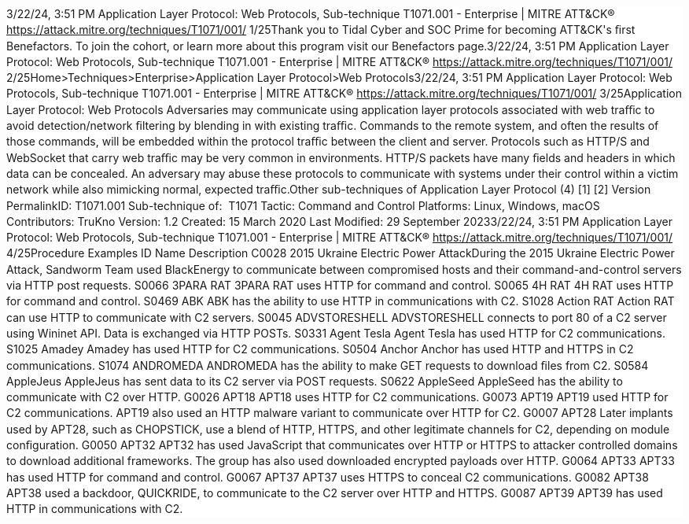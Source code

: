 3/22/24, 3:51 PM Application Layer Protocol: Web Protocols, Sub-technique T1071.001 - Enterprise | MITRE ATT&CK®
https://attack.mitre.org/techniques/T1071/001/ 1/25Thank you to Tidal Cyber and SOC Prime for becoming ATT&CK's ﬁrst Benefactors. To join the cohort, or learn more about this program visit our
Benefactors page.3/22/24, 3:51 PM Application Layer Protocol: Web Protocols, Sub-technique T1071.001 - Enterprise | MITRE ATT&CK®
https://attack.mitre.org/techniques/T1071/001/ 2/25Home>Techniques>Enterprise>Application Layer Protocol>Web Protocols3/22/24, 3:51 PM Application Layer Protocol: Web Protocols, Sub-technique T1071.001 - Enterprise | MITRE ATT&CK®
https://attack.mitre.org/techniques/T1071/001/ 3/25Application Layer Protocol: Web Protocols
Adversaries may communicate using application layer protocols associated with web traﬃc to avoid detection/network ﬁltering by blending
in with existing traﬃc. Commands to the remote system, and often the results of those commands, will be embedded within the protocol
traﬃc between the client and server.
Protocols such as HTTP/S and WebSocket that carry web traﬃc may be very common in environments. HTTP/S packets have many
ﬁelds and headers in which data can be concealed. An adversary may abuse these protocols to communicate with systems under their
control within a victim network while also mimicking normal, expected traﬃc.Other sub-techniques of Application Layer Protocol (4)
[1] [2]
Version PermalinkID: T1071.001
Sub-technique of:  T1071
 
Tactic: Command and Control
 
Platforms: Linux, Windows, macOS
Contributors: TruKno
Version: 1.2
Created: 15 March 2020
Last Modiﬁed: 29 September 20233/22/24, 3:51 PM Application Layer Protocol: Web Protocols, Sub-technique T1071.001 - Enterprise | MITRE ATT&CK®
https://attack.mitre.org/techniques/T1071/001/ 4/25Procedure Examples
ID Name Description
C0028 2015 Ukraine Electric
Power AttackDuring the 2015 Ukraine Electric Power Attack, Sandworm Team used BlackEnergy to
communicate between compromised hosts and their command-and-control servers via HTTP
post requests. 
S0066 3PARA RAT 3PARA RAT uses HTTP for command and control.
S0065 4H RAT 4H RAT uses HTTP for command and control.
S0469 ABK ABK has the ability to use HTTP in communications with C2.
S1028 Action RAT Action RAT can use HTTP to communicate with C2 servers.
S0045 ADVSTORESHELL ADVSTORESHELL connects to port 80 of a C2 server using Wininet API. Data is exchanged via
HTTP POSTs.
S0331 Agent Tesla Agent Tesla has used HTTP for C2 communications.
S1025 Amadey Amadey has used HTTP for C2 communications.
S0504 Anchor Anchor has used HTTP and HTTPS in C2 communications.
S1074 ANDROMEDA ANDROMEDA has the ability to make GET requests to download ﬁles from C2.
S0584 AppleJeus AppleJeus has sent data to its C2 server via POST requests.
S0622 AppleSeed AppleSeed has the ability to communicate with C2 over HTTP.
G0026 APT18 APT18 uses HTTP for C2 communications.
G0073 APT19 APT19 used HTTP for C2 communications. APT19 also used an HTTP malware variant to
communicate over HTTP for C2.
G0007 APT28 Later implants used by APT28, such as CHOPSTICK, use a blend of HTTP, HTTPS, and other
legitimate channels for C2, depending on module conﬁguration.
G0050 APT32 APT32 has used JavaScript that communicates over HTTP or HTTPS to attacker controlled
domains to download additional frameworks. The group has also used downloaded encrypted
payloads over HTTP.
G0064 APT33 APT33 has used HTTP for command and control.
G0067 APT37 APT37 uses HTTPS to conceal C2 communications.
G0082 APT38 APT38 used a backdoor, QUICKRIDE, to communicate to the C2 server over HTTP and HTTPS.
G0087 APT39 APT39 has used HTTP in communications with C2.